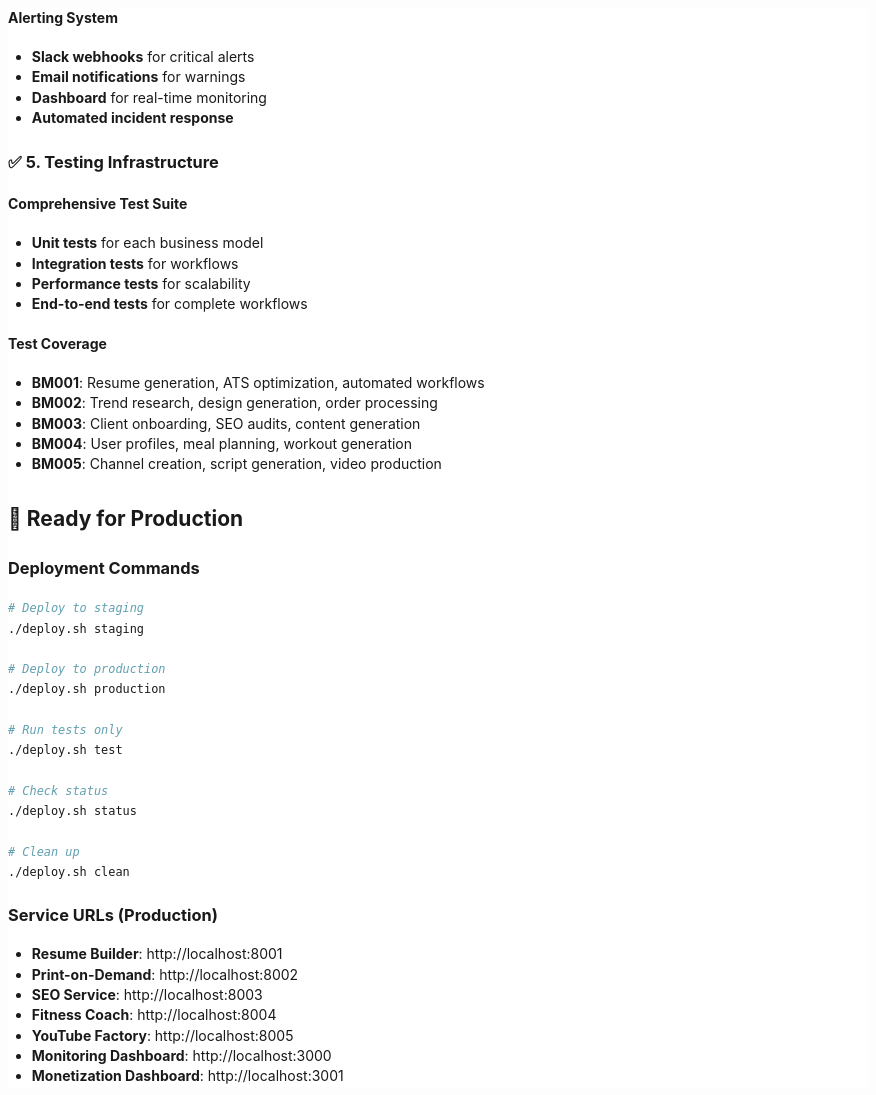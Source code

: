 #### **Alerting System**
- **Slack webhooks** for critical alerts
- **Email notifications** for warnings
- **Dashboard** for real-time monitoring
- **Automated incident response**

### ✅ **5. Testing Infrastructure**

#### **Comprehensive Test Suite**
- **Unit tests** for each business model
- **Integration tests** for workflows
- **Performance tests** for scalability
- **End-to-end tests** for complete workflows

#### **Test Coverage**
- **BM001**: Resume generation, ATS optimization, automated workflows
- **BM002**: Trend research, design generation, order processing
- **BM003**: Client onboarding, SEO audits, content generation
- **BM004**: User profiles, meal planning, workout generation
- **BM005**: Channel creation, script generation, video production

## 🚀 **Ready for Production**

### **Deployment Commands**
```bash
# Deploy to staging
./deploy.sh staging

# Deploy to production
./deploy.sh production

# Run tests only
./deploy.sh test

# Check status
./deploy.sh status

# Clean up
./deploy.sh clean
```

### **Service URLs** (Production)
- **Resume Builder**: http://localhost:8001
- **Print-on-Demand**: http://localhost:8002
- **SEO Service**: http://localhost:8003
- **Fitness Coach**: http://localhost:8004
- **YouTube Factory**: http://localhost:8005
- **Monitoring Dashboard**: http://localhost:3000
- **Monetization Dashboard**: http://localhost:3001
